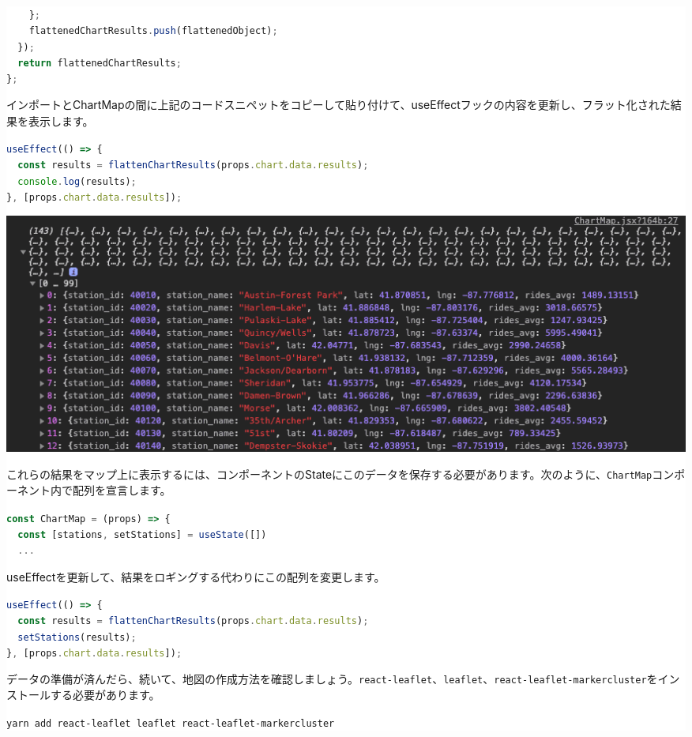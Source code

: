 ```jsx
    };
    flattenedChartResults.push(flattenedObject);
  });
  return flattenedChartResults;
};
```

インポートとChartMapの間に上記のコードスニペットをコピーして貼り付けて、useEffectフックの内容を更新し、フラット化された結果を表示します。

```jsx
useEffect(() => {
  const results = flattenChartResults(props.chart.data.results);
  console.log(results);
}, [props.chart.data.results]);
```

![alt text](picts/chart-flattened-results.png "Chart Flattened Results")

これらの結果をマップ上に表示するには、コンポーネントのStateにこのデータを保存する必要があります。次のように、`ChartMap`コンポーネント内で配列を宣言します。

```jsx
const ChartMap = (props) => {
  const [stations, setStations] = useState([])
  ...
```

useEffectを更新して、結果をロギングする代わりにこの配列を変更します。

```js
useEffect(() => {
  const results = flattenChartResults(props.chart.data.results);
  setStations(results);
}, [props.chart.data.results]);
```

データの準備が済んだら、続いて、地図の作成方法を確認しましょう。`react-leaflet`、`leaflet`、`react-leaflet-markercluster`をインストールする必要があります。

```bash
yarn add react-leaflet leaflet react-leaflet-markercluster
```
